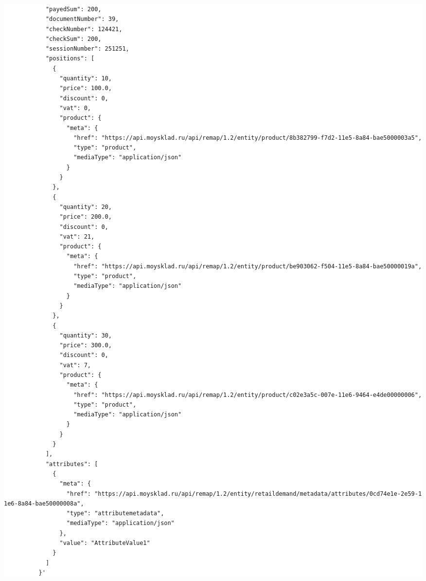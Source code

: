 ```shell
            "payedSum": 200,
            "documentNumber": 39,
            "checkNumber": 124421,
            "checkSum": 200,
            "sessionNumber": 251251,
            "positions": [
              {
                "quantity": 10,
                "price": 100.0,
                "discount": 0,
                "vat": 0,
                "product": {
                  "meta": {
                    "href": "https://api.moysklad.ru/api/remap/1.2/entity/product/8b382799-f7d2-11e5-8a84-bae5000003a5",
                    "type": "product",
                    "mediaType": "application/json"
                  }
                }
              },
              {
                "quantity": 20,
                "price": 200.0,
                "discount": 0,
                "vat": 21,
                "product": {
                  "meta": {
                    "href": "https://api.moysklad.ru/api/remap/1.2/entity/product/be903062-f504-11e5-8a84-bae50000019a",
                    "type": "product",
                    "mediaType": "application/json"
                  }
                }
              },
              {
                "quantity": 30,
                "price": 300.0,
                "discount": 0,
                "vat": 7,
                "product": {
                  "meta": {
                    "href": "https://api.moysklad.ru/api/remap/1.2/entity/product/c02e3a5c-007e-11e6-9464-e4de00000006",
                    "type": "product",
                    "mediaType": "application/json"
                  }
                }
              }
            ],
            "attributes": [
              {
                "meta": {
                  "href": "https://api.moysklad.ru/api/remap/1.2/entity/retaildemand/metadata/attributes/0cd74e1e-2e59-11e6-8a84-bae50000008a",
                  "type": "attributemetadata",
                  "mediaType": "application/json"
                },
                "value": "AttributeValue1"
              }
            ]
          }'  
```
